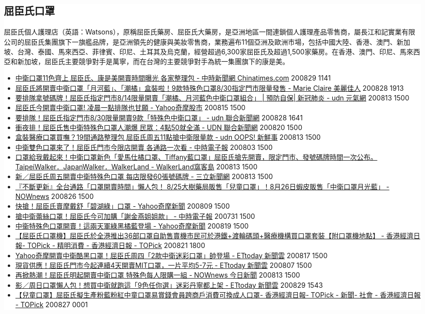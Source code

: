 ## 屈臣氏口罩

屈臣氏個人護理店（英語：Watsons），原稱屈臣氏藥房、屈臣氏大藥房，是亞洲地區一間連鎖個人護理產品零售商，屬長江和記實業有限公司的屈臣氏集團旗下一旗艦品牌，是亞洲領先的健康與美妝零售商，業務遍布11個亞洲及歐洲市場，包括中國大陸、香港、澳門、新加坡、台灣、泰國、馬來西亞、菲律賓、印尼、土耳其及烏克蘭，經營超過6,300家屈臣氏及超過1,500家藥房。在香港、澳門、印尼、馬來西亞和新加坡，屈臣氏主要競爭對手是萬寧，而在台灣的主要競爭對手為統一集團旗下的康是美。
- [中衛口罩11色齊上 屈臣氏、康是美開賣時間曝光 各家整理包 - 中時新聞網 Chinatimes.com](https://www.chinatimes.com/realtimenews/20200829001552-260405 "中衛口罩11色齊上 屈臣氏、康是美開賣時間曝光 各家整理包 - 中時新聞網 Chinatimes.com") 200829 1141
- [屈臣氏將開賣中衛口罩「月河藍」、「潮橘」盒裝啦！9款特殊色口罩8/30指定門市限量發售 - Marie Claire 美麗佳人](https://www.marieclaire.com.tw/lifestyle/news/52133 "屈臣氏將開賣中衛口罩「月河藍」、「潮橘」盒裝啦！9款特殊色口罩8/30指定門市限量發售 - Marie Claire 美麗佳人") 200828 1913
- [要排隊拿號碼牌！屈臣氏指定門市8/14限量開賣「潮橘、月河藍色中衛口罩組合」 | 預防自保| 新冠肺炎 - udn 元氣網](https://health.udn.com/health/story/120952/4779229 "要排隊拿號碼牌！屈臣氏指定門市8/14限量開賣「潮橘、月河藍色中衛口罩組合」 | 預防自保| 新冠肺炎 - udn 元氣網") 200813 1500
- [屈臣氏今開賣中衛口罩! 凌晨一點排隊也甘願 - Yahoo奇摩股市](https://tw.stock.yahoo.com/video/%E5%B1%88%E8%87%A3%E6%B0%8F%E4%BB%8A%E9%96%8B%E8%B3%A3%E4%B8%AD%E8%A1%9B%E5%8F%A3%E7%BD%A9-%E5%87%8C%E6%99%A8-%E9%BB%9E%E6%8E%92%E9%9A%8A%E4%B9%9F%E7%94%98%E9%A1%98-033659883.html "屈臣氏今開賣中衛口罩! 凌晨一點排隊也甘願 - Yahoo奇摩股市") 200815 1500
- [要排隊！屈臣氏指定門市8/30限量開賣9款「特殊色中衛口罩」 - udn 聯合新聞網](https://udn.com/news/story/7270/4817574?from=udn-catelistnews_ch2 "要排隊！屈臣氏指定門市8/30限量開賣9款「特殊色中衛口罩」 - udn 聯合新聞網") 200828 1641
- [衝夜排！屈臣氏售中衛特殊色口罩人潮爆 民眾：4點50就全滿 - UDN 聯合新聞網](https://udn.com/news/story/7266/4796129 "衝夜排！屈臣氏售中衛特殊色口罩人潮爆 民眾：4點50就全滿 - UDN 聯合新聞網") 200820 1500
- [盒裝醫療口罩買嘸？19間通路整理包 屈臣氏周五11點搶中衛限量款 - udn OOPS! 新鮮事](https://udn.com/news/story/7266/4778406 "盒裝醫療口罩買嘸？19間通路整理包 屈臣氏周五11點搶中衛限量款 - udn OOPS! 新鮮事") 200813 1500
- [中衛雙色口罩來了！屈臣氏門市今限店開賣 各通路一次看 - 中時電子報](https://www.chinatimes.com/realtimenews/20200803001682-260405 "中衛雙色口罩來了！屈臣氏門市今限店開賣 各通路一次看 - 中時電子報") 200803 1500
- [口罩給我戴起來！中衛口罩新色「愛馬仕橘口罩、Tiffany藍口罩」屈臣氏搶先開賣，限定門市、發號碼牌時間一次公布。 TaipeiWalker．JapanWalker．WalkerLand - WalkerLand窩客島](https://www.walkerland.com.tw/subject/view/270060 "口罩給我戴起來！中衛口罩新色「愛馬仕橘口罩、Tiffany藍口罩」屈臣氏搶先開賣，限定門市、發號碼牌時間一次公布。 TaipeiWalker．JapanWalker．WalkerLand - WalkerLand窩客島") 200813 1500
- [新／屈臣氏周五開賣中衛特殊色口罩 每店限發60張號碼牌 - 三立新聞網](https://www.setn.com/News.aspx?NewsID=796569 "新／屈臣氏周五開賣中衛特殊色口罩 每店限發60張號碼牌 - 三立新聞網") 200813 1500
- [『不斷更新』全台通路「口罩開賣時間」懶人包！ 8/25大樹藥局販售「兒童口罩」！8月26日蝦皮販售「中衛口罩月光藍」 - NOWnews](https://onepage.nownews.com/News/Living/mask-sell-channel-2 "『不斷更新』全台通路「口罩開賣時間」懶人包！ 8/25大樹藥局販售「兒童口罩」！8月26日蝦皮販售「中衛口罩月光藍」 - NOWnews") 200826 1500
- [快搶！屈臣氏賣摩戴舒「碧湖綠」口罩 - Yahoo奇摩新聞](https://tw.news.yahoo.com/%E5%BF%AB%E6%90%B6-%E5%B1%88%E8%87%A3%E6%B0%8F%E8%B3%A3%E6%91%A9%E6%88%B4%E8%88%92-%E7%A2%A7%E6%B9%96%E7%B6%A0-%E5%8F%A3%E7%BD%A9-044533798.html "快搶！屈臣氏賣摩戴舒「碧湖綠」口罩 - Yahoo奇摩新聞") 200809 1500
- [搶中衛蕾絲口罩！屈臣氏今可加購「謝金燕姐姐款」 - 中時電子報](https://www.chinatimes.com/realtimenews/20200731001217-260405 "搶中衛蕾絲口罩！屈臣氏今可加購「謝金燕姐姐款」 - 中時電子報") 200731 1500
- [中衞特殊色口罩開賣！這兩天軍綠黑橘藍登場 - Yahoo奇摩新聞](https://travel.yahoo.com.tw/%E4%B8%AD%E8%A1%9E%E7%89%B9%E6%AE%8A%E8%89%B2%E5%8F%A3%E7%BD%A9%E9%96%8B%E8%B3%A3-%E9%80%99%E5%85%A9%E5%A4%A9%E8%BB%8D%E7%B6%A0%E9%BB%91%E6%A9%98%E8%97%8D%E7%99%BB%E5%A0%B4-110000927.html "中衞特殊色口罩開賣！這兩天軍綠黑橘藍登場 - Yahoo奇摩新聞") 200819 1500
- [【屈臣氏口罩機】屈臣氏於全港推出36部口罩自助售賣機市民可於港鐵+渡輪碼頭+醫療機構買口罩套裝【附口罩機地點】 - 香港經濟日報- TOPick - 精明消費 - 香港經濟日報 - TOPick](https://topick.hket.com/article/2730420/%E3%80%90%E5%B1%88%E8%87%A3%E6%B0%8F%E5%8F%A3%E7%BD%A9%E6%A9%9F%E3%80%91%E5%B1%88%E8%87%A3%E6%B0%8F%E6%96%BC%E5%85%A8%E6%B8%AF%E6%8E%A8%E5%87%BA36%E9%83%A8%E5%8F%A3%E7%BD%A9%E8%87%AA%E5%8A%A9%E5%94%AE%E8%B3%A3%E6%A9%9F%E3%80%80%E5%B8%82%E6%B0%91%E5%8F%AF%E6%96%BC%E6%B8%AF%E9%90%B5-%E6%B8%A1%E8%BC%AA%E7%A2%BC%E9%A0%AD-%E9%86%AB%E7%99%82%E6%A9%9F%E6%A7%8B%E8%B2%B7%E5%8F%A3%E7%BD%A9%E5%A5%97%E8%A3%9D%E3%80%90%E9%99%84%E5%8F%A3%E7%BD%A9%E6%A9%9F%E5%9C%B0%E9%BB%9E%E3%80%91 "【屈臣氏口罩機】屈臣氏於全港推出36部口罩自助售賣機市民可於港鐵+渡輪碼頭+醫療機構買口罩套裝【附口罩機地點】 - 香港經濟日報- TOPick - 精明消費 - 香港經濟日報 - TOPick") 200821 1800
- [Yahoo奇摩開賣中衛酷黑口罩！屈臣氏周四「2款中衛迷彩口罩」帥登場 - ETtoday 新聞雲](https://www.ettoday.net/news/20200817/1786563.htm "Yahoo奇摩開賣中衛酷黑口罩！屈臣氏周四「2款中衛迷彩口罩」帥登場 - ETtoday 新聞雲") 200817 1500
- [現貨供應！屈臣氏門市今起連續4天開賣MIT口罩，一片平均5-7元 - ETtoday 新聞雲](https://www.ettoday.net/news/20200807/1779829.htm "現貨供應！屈臣氏門市今起連續4天開賣MIT口罩，一片平均5-7元 - ETtoday 新聞雲") 200807 1500
- [再掀熱潮！屈臣氏明起開賣中衛口罩 特殊色每人限購一組 - NOWnews 今日新聞](https://www.nownews.com/news/life/5045452 "再掀熱潮！屈臣氏明起開賣中衛口罩 特殊色每人限購一組 - NOWnews 今日新聞") 200813 1500
- [影／周日口罩懶人包！想買中衛就跑這「9色任你選」迷彩丹寧都上架 - ETtoday 新聞雲](https://www.ettoday.net/news/20200829/1796510.htm "影／周日口罩懶人包！想買中衛就跑這「9色任你選」迷彩丹寧都上架 - ETtoday 新聞雲") 200829 1543
- [【兒童口罩】屈臣氏擬生產粉藍粉紅中童口罩易賞錢會員跨商戶消費可換成人口罩- 香港經濟日報- TOPick - 新聞- 社會 - 香港經濟日報 - TOPick](https://topick.hket.com/article/2735762/%E3%80%90%E5%85%92%E7%AB%A5%E5%8F%A3%E7%BD%A9%E3%80%91%E5%B1%88%E8%87%A3%E6%B0%8F%E6%93%AC%E7%94%9F%E7%94%A2%E7%B2%89%E8%97%8D%E7%B2%89%E7%B4%85%E4%B8%AD%E7%AB%A5%E5%8F%A3%E7%BD%A9%E3%80%80%E6%98%93%E8%B3%9E%E9%8C%A2%E6%9C%83%E5%93%A1%E8%B7%A8%E5%95%86%E6%88%B6%E6%B6%88%E8%B2%BB%E5%8F%AF%E6%8F%9B%E6%88%90%E4%BA%BA%E5%8F%A3%E7%BD%A9 "【兒童口罩】屈臣氏擬生產粉藍粉紅中童口罩易賞錢會員跨商戶消費可換成人口罩- 香港經濟日報- TOPick - 新聞- 社會 - 香港經濟日報 - TOPick") 200827 0001
